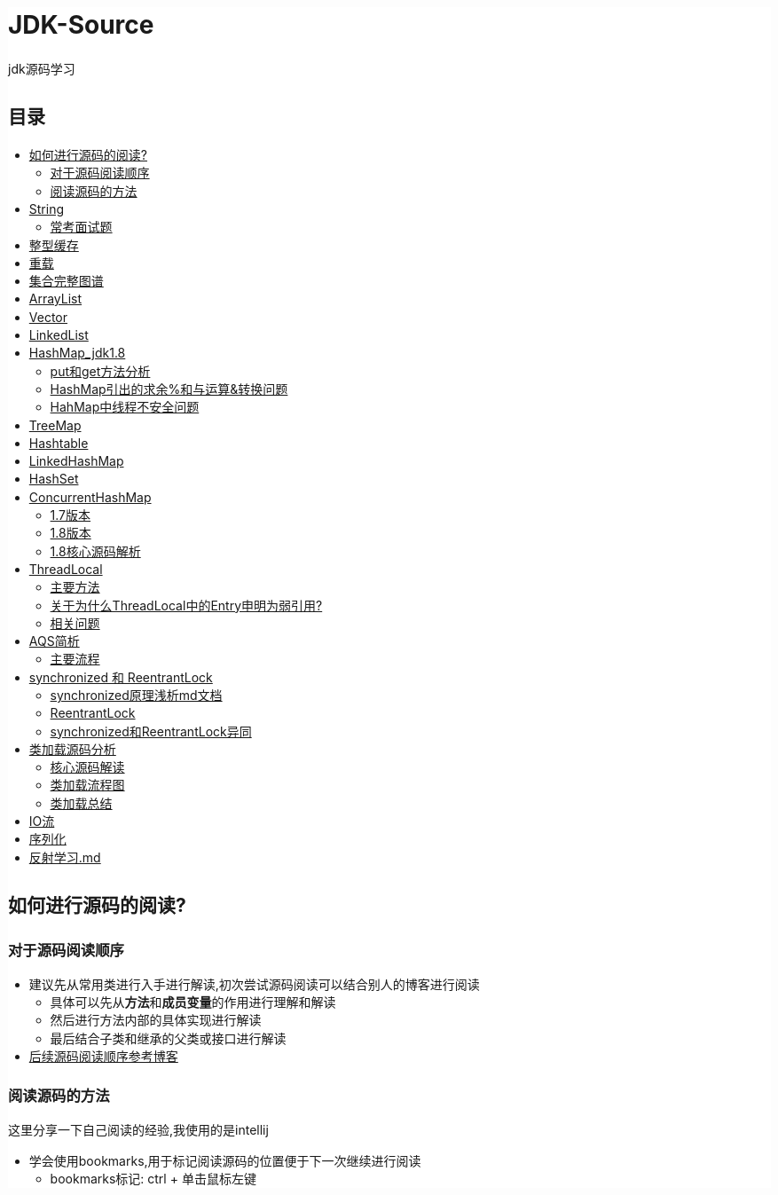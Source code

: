 # JDK-Source
jdk源码学习
## 目录
* [如何进行源码的阅读?](#如何进行源码的阅读?)
    * [对于源码阅读顺序](#对于源码阅读顺序)
    * [阅读源码的方法](#阅读源码的方法)
* [String](#String)
    * [常考面试题](#常考面试题)
* [整型缓存](#整型缓存)
* [重载](#重载)
* [集合完整图谱](#集合完整图谱)
* [ArrayList](#arraylist(非线程安全))
* [Vector](#vector(线程安全))
* [LinkedList](#linkedlist(非线程安全))
* [HashMap_jdk1.8](#hashmap_jdk1.8(非线程安全))
    * [put和get方法分析](#putget)
    * [HashMap引出的求余%和与运算&转换问题](#HashMap引出的求余%和与运算&转换问题)
    * [HahMap中线程不安全问题](#hashmap中线程不安全问题)
* [TreeMap](#treemap(非线程安全))
* [Hashtable](#hashtable(线程安全))
* [LinkedHashMap](#linkedhashmap(非线程安全))
* [HashSet](#hashset(非线程安全))
* [ConcurrentHashMap](#concurrenthashmap(线程安全))
    * [1.7版本](#1.7版本)
    * [1.8版本](#1.8版本)
    * [1.8核心源码解析](#1.8核心源码解析)
* [ThreadLocal](#threadlocal)
    * [主要方法](#主要方法)
    * [关于为什么ThreadLocal中的Entry申明为弱引用?](#关于为什么ThreadLocal中的Entry申明为弱引用?)
    * [相关问题](#相关问题)
* [AQS简析](#aqs简析)
    * [主要流程](#主要流程)
* [synchronized 和 ReentrantLock](#synchronized-和-reentrantlock)
    * [synchronized原理浅析md文档](../Test/src/main/java/Synchronized/synchronized.md)
    * [ReentrantLock](#reentrantlock)
    * [synchronized和ReentrantLock异同](#synchronized和reentrantlock异同)
* [类加载源码分析](#类加载源码分析)
    * [核心源码解读](#核心源码解读)
    * [类加载流程图](#类加载流程图)
    * [类加载总结](#类加载总结)
* [IO流](#IO流)
* [序列化](#序列化)
* [反射学习.md](../Test/src/main/java/Reflection/总结反射.md)

## 如何进行源码的阅读?
### 对于源码阅读顺序
* 建议先从常用类进行入手进行解读,初次尝试源码阅读可以结合别人的博客进行阅读
    * 具体可以先从**方法**和**成员变量**的作用进行理解和解读
    * 然后进行方法内部的具体实现进行解读
    * 最后结合子类和继承的父类或接口进行解读
* [后续源码阅读顺序参考博客](https://blog.csdn.net/qq_21033663/article/details/79571506)
### 阅读源码的方法
这里分享一下自己阅读的经验,我使用的是intellij
* 学会使用bookmarks,用于标记阅读源码的位置便于下一次继续进行阅读
    * bookmarks标记: ctrl + 单击鼠标左键
    